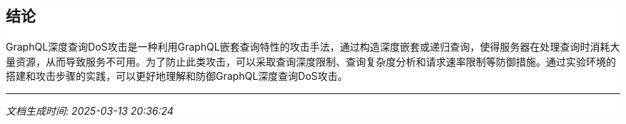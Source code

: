 ## 结论
GraphQL深度查询DoS攻击是一种利用GraphQL嵌套查询特性的攻击手法，通过构造深度嵌套或递归查询，使得服务器在处理查询时消耗大量资源，从而导致服务不可用。为了防止此类攻击，可以采取查询深度限制、查询复杂度分析和请求速率限制等防御措施。通过实验环境的搭建和攻击步骤的实践，可以更好地理解和防御GraphQL深度查询DoS攻击。

---

*文档生成时间: 2025-03-13 20:36:24*
